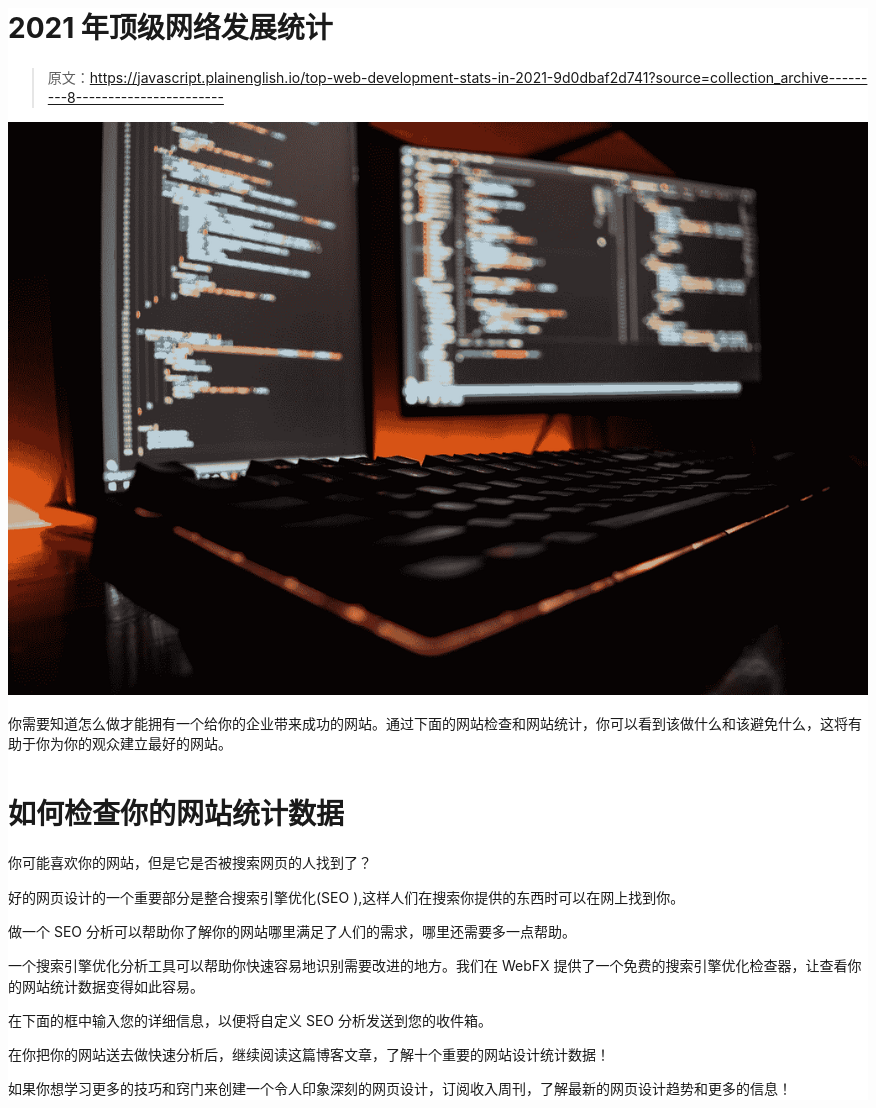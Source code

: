 # 2021 年顶级网络发展统计

> 原文：<https://javascript.plainenglish.io/top-web-development-stats-in-2021-9d0dbaf2d741?source=collection_archive---------8----------------------->

![](img/b2908214442646221ebc7a5246573385.png)

你需要知道怎么做才能拥有一个给你的企业带来成功的网站。通过下面的网站检查和网站统计，你可以看到该做什么和该避免什么，这将有助于你为你的观众建立最好的网站。

# 如何检查你的网站统计数据

你可能喜欢你的网站，但是它是否被搜索网页的人找到了？

好的网页设计的一个重要部分是整合搜索引擎优化(SEO ),这样人们在搜索你提供的东西时可以在网上找到你。

做一个 SEO 分析可以帮助你了解你的网站哪里满足了人们的需求，哪里还需要多一点帮助。

一个搜索引擎优化分析工具可以帮助你快速容易地识别需要改进的地方。我们在 WebFX 提供了一个免费的搜索引擎优化检查器，让查看你的网站统计数据变得如此容易。

在下面的框中输入您的详细信息，以便将自定义 SEO 分析发送到您的收件箱。

在你把你的网站送去做快速分析后，继续阅读这篇博客文章，了解十个重要的网站设计统计数据！

如果你想学习更多的技巧和窍门来创建一个令人印象深刻的网页设计，订阅收入周刊，了解最新的网页设计趋势和更多的信息！
